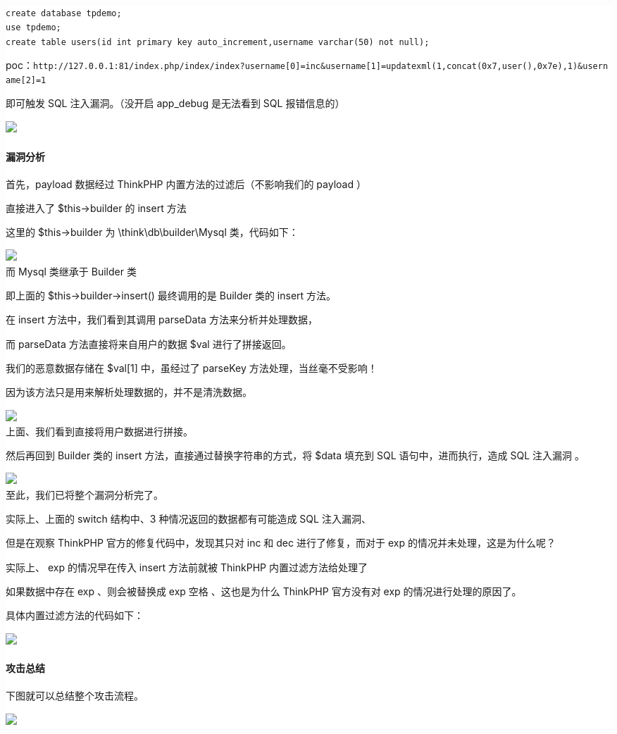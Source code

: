 ```
create database tpdemo;
use tpdemo;
create table users(id int primary key auto_increment,username varchar(50) not null);
```

poc：`http://127.0.0.1:81/index.php/index/index?username[0]=inc&username[1]=updatexml(1,concat(0x7,user(),0x7e),1)&username[2]=1`

即可触发 SQL 注入漏洞。（没开启 app_debug 是无法看到 SQL 报错信息的）

![](https://mmbiz.qpic.cn/mmbiz_png/BwqHlJ29vcoNVB2GptFv6iaUlfRTibK9yKyGVTHyO4EicmKxkbY1Sr3YtUd7ynjicP0hEhXTxbUZic8124WhPzWrwgw/640?wx_fmt=png)

#### **漏洞分析**

首先，payload 数据经过 ThinkPHP 内置方法的过滤后（不影响我们的 payload ）

直接进入了 $this->builder 的 insert 方法

这里的 $this->builder 为 \think\db\builder\Mysql 类，代码如下：

![](https://mmbiz.qpic.cn/mmbiz_png/BwqHlJ29vcoNVB2GptFv6iaUlfRTibK9yK2kL4ibkefgl0LuQ3q10Tia91ULeibJibUH5t5Qzdc293bNAEfq5oEINBkA/640?wx_fmt=png)  
而 Mysql 类继承于 Builder 类

即上面的 $this->builder->insert() 最终调用的是 Builder 类的 insert 方法。

在 insert 方法中，我们看到其调用 parseData 方法来分析并处理数据，

而 parseData 方法直接将来自用户的数据 $val 进行了拼接返回。

我们的恶意数据存储在 $val[1] 中，虽经过了 parseKey 方法处理，当丝毫不受影响！

因为该方法只是用来解析处理数据的，并不是清洗数据。

![](https://mmbiz.qpic.cn/mmbiz_png/BwqHlJ29vcoNVB2GptFv6iaUlfRTibK9yK2NWbXGOibyTJVJwB1lJZMqQ1LqlbvmaOcK0WatniaScjgIUXNDVL0RMA/640?wx_fmt=png)  
上面、我们看到直接将用户数据进行拼接。

然后再回到 Builder 类的 insert 方法，直接通过替换字符串的方式，将 $data 填充到 SQL 语句中，进而执行，造成 SQL 注入漏洞 。

![](https://mmbiz.qpic.cn/mmbiz_png/BwqHlJ29vcoNVB2GptFv6iaUlfRTibK9yKNSibkWY8WPQiajbk3VXwicq62GP2k9IajadLmWBhRtAd567YwjFzluH7w/640?wx_fmt=png)  
至此，我们已将整个漏洞分析完了。

实际上、上面的 switch 结构中、3 种情况返回的数据都有可能造成 SQL 注入漏洞、

但是在观察 ThinkPHP 官方的修复代码中，发现其只对 inc 和 dec 进行了修复，而对于 exp 的情况并未处理，这是为什么呢？

实际上、 exp 的情况早在传入 insert 方法前就被 ThinkPHP 内置过滤方法给处理了

如果数据中存在 exp 、则会被替换成 exp 空格 、这也是为什么 ThinkPHP 官方没有对 exp 的情况进行处理的原因了。

具体内置过滤方法的代码如下：

![](https://mmbiz.qpic.cn/mmbiz_png/BwqHlJ29vcoNVB2GptFv6iaUlfRTibK9yKAV6kIcF9raiaLDjkoibYibJlm9co5WwiaZOejEclnxtiazMf9ACJRulzONQ/640?wx_fmt=png)

#### **攻击总结**

下图就可以总结整个攻击流程。

![](https://mmbiz.qpic.cn/mmbiz_png/BwqHlJ29vcoNVB2GptFv6iaUlfRTibK9yKByD6DVotx9qwOrDCGp53sfm1RB1JbAI3LaZGktTQJzAiaNXTvIpt76g/640?wx_fmt=png)
